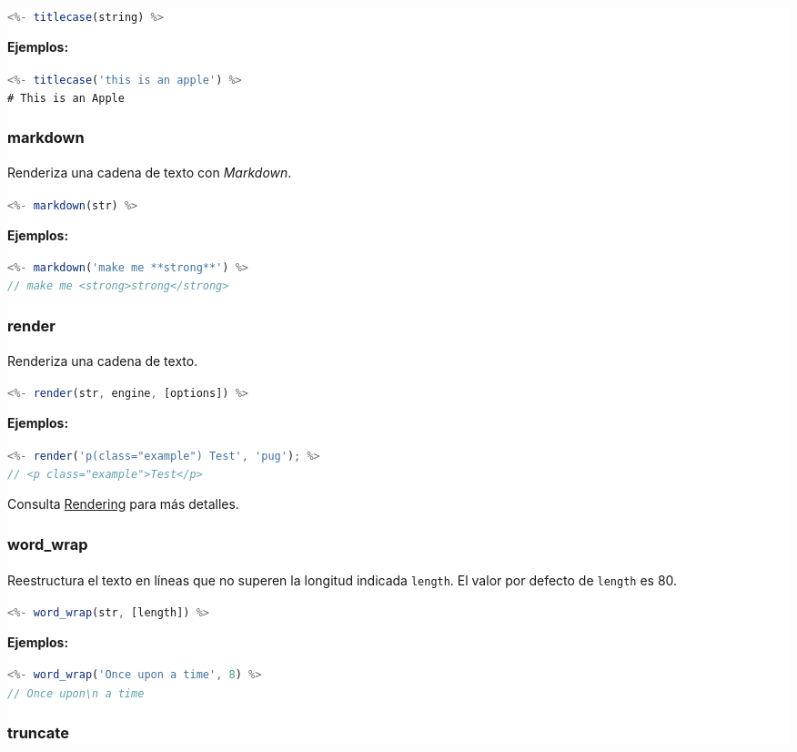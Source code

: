 ```js
<%- titlecase(string) %>
```

**Ejemplos:**

```js
<%- titlecase('this is an apple') %>
# This is an Apple
```

### markdown

Renderiza una cadena de texto con *Markdown*.

```js
<%- markdown(str) %>
```

**Ejemplos:**

```js
<%- markdown('make me **strong**') %>
// make me <strong>strong</strong>
```

### render

Renderiza una cadena de texto.

```js
<%- render(str, engine, [options]) %>
```

**Ejemplos:**

```js
<%- render('p(class="example") Test', 'pug'); %>
// <p class="example">Test</p>
```

Consulta [Rendering](https://hexo.io/api/rendering) para más detalles.

### word_wrap

Reestructura el texto en líneas que no superen la longitud indicada `length`. El valor por defecto de `length` es 80.

```js
<%- word_wrap(str, [length]) %>
```

**Ejemplos:**

```js
<%- word_wrap('Once upon a time', 8) %>
// Once upon\n a time
```

### truncate


[color keywords]: http://www.w3.org/TR/css3-color/#svg-color
[Moment.js]: http://momentjs.com/
[Open Graph]: http://ogp.me/